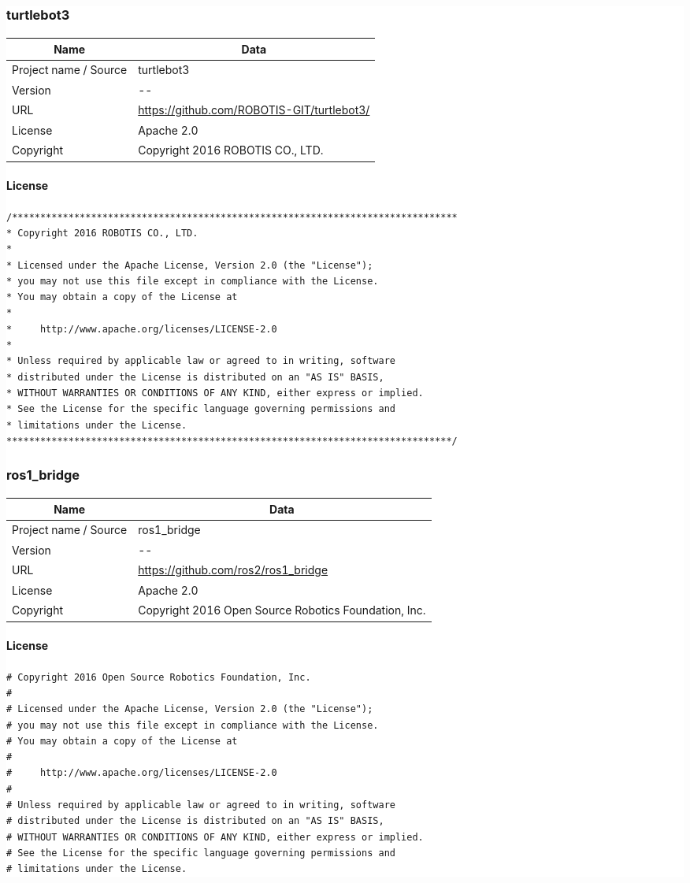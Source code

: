 
### <a name="turtlebot3">turtlebot3</a>

| Name | Data |
| --- | --- |
| Project name / Source | turtlebot3 |
| Version | -- |
| URL | https://github.com/ROBOTIS-GIT/turtlebot3/ |
| License | Apache 2.0  |
| Copyright | Copyright 2016 ROBOTIS CO., LTD.|

#### License

```
/*******************************************************************************
* Copyright 2016 ROBOTIS CO., LTD.
*
* Licensed under the Apache License, Version 2.0 (the "License");
* you may not use this file except in compliance with the License.
* You may obtain a copy of the License at
*
*     http://www.apache.org/licenses/LICENSE-2.0
*
* Unless required by applicable law or agreed to in writing, software
* distributed under the License is distributed on an "AS IS" BASIS,
* WITHOUT WARRANTIES OR CONDITIONS OF ANY KIND, either express or implied.
* See the License for the specific language governing permissions and
* limitations under the License.
*******************************************************************************/

```


### <a name="ros1_bridge">ros1_bridge</a>

| Name | Data |
| --- | --- |
| Project name / Source | ros1_bridge |
| Version | -- |
| URL | https://github.com/ros2/ros1_bridge |
| License | Apache 2.0 |
| Copyright | Copyright 2016 Open Source Robotics Foundation, Inc.|

#### License

```
# Copyright 2016 Open Source Robotics Foundation, Inc.
#
# Licensed under the Apache License, Version 2.0 (the "License");
# you may not use this file except in compliance with the License.
# You may obtain a copy of the License at
#
#     http://www.apache.org/licenses/LICENSE-2.0
#
# Unless required by applicable law or agreed to in writing, software
# distributed under the License is distributed on an "AS IS" BASIS,
# WITHOUT WARRANTIES OR CONDITIONS OF ANY KIND, either express or implied.
# See the License for the specific language governing permissions and
# limitations under the License.
```